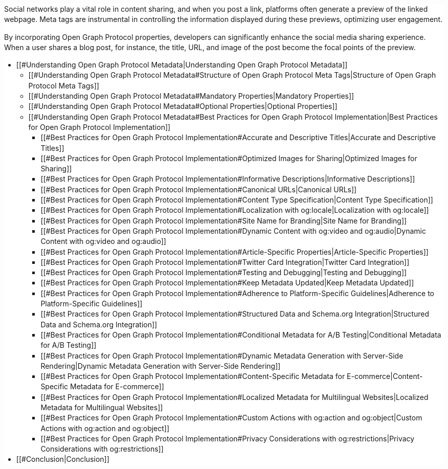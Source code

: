 Social networks play a vital role in content sharing, and when you post a link, platforms often generate a preview of the linked webpage. Meta tags are instrumental in controlling the information displayed during these previews, optimizing user engagement. 

By incorporating Open Graph Protocol properties, developers can significantly enhance the social media sharing experience. When a user shares a blog post, for instance, the title, URL, and image of the post become the focal points of the preview.

- [[#Understanding Open Graph Protocol Metadata|Understanding Open Graph Protocol Metadata]]
	- [[#Understanding Open Graph Protocol Metadata#Structure of Open Graph Protocol Meta Tags|Structure of Open Graph Protocol Meta Tags]]
	- [[#Understanding Open Graph Protocol Metadata#Mandatory Properties|Mandatory Properties]]
	- [[#Understanding Open Graph Protocol Metadata#Optional Properties|Optional Properties]]
	- [[#Understanding Open Graph Protocol Metadata#Best Practices for Open Graph Protocol Implementation|Best Practices for Open Graph Protocol Implementation]]
		- [[#Best Practices for Open Graph Protocol Implementation#Accurate and Descriptive Titles|Accurate and Descriptive Titles]]
		- [[#Best Practices for Open Graph Protocol Implementation#Optimized Images for Sharing|Optimized Images for Sharing]]
		- [[#Best Practices for Open Graph Protocol Implementation#Informative Descriptions|Informative Descriptions]]
		- [[#Best Practices for Open Graph Protocol Implementation#Canonical URLs|Canonical URLs]]
		- [[#Best Practices for Open Graph Protocol Implementation#Content Type Specification|Content Type Specification]]
		- [[#Best Practices for Open Graph Protocol Implementation#Localization with og:locale|Localization with og:locale]]
		- [[#Best Practices for Open Graph Protocol Implementation#Site Name for Branding|Site Name for Branding]]
		- [[#Best Practices for Open Graph Protocol Implementation#Dynamic Content with og:video and og:audio|Dynamic Content with og:video and og:audio]]
		- [[#Best Practices for Open Graph Protocol Implementation#Article-Specific Properties|Article-Specific Properties]]
		- [[#Best Practices for Open Graph Protocol Implementation#Twitter Card Integration|Twitter Card Integration]]
		- [[#Best Practices for Open Graph Protocol Implementation#Testing and Debugging|Testing and Debugging]]
		- [[#Best Practices for Open Graph Protocol Implementation#Keep Metadata Updated|Keep Metadata Updated]]
		- [[#Best Practices for Open Graph Protocol Implementation#Adherence to Platform-Specific Guidelines|Adherence to Platform-Specific Guidelines]]
		- [[#Best Practices for Open Graph Protocol Implementation#Structured Data and Schema.org Integration|Structured Data and Schema.org Integration]]
		- [[#Best Practices for Open Graph Protocol Implementation#Conditional Metadata for A/B Testing|Conditional Metadata for A/B Testing]]
		- [[#Best Practices for Open Graph Protocol Implementation#Dynamic Metadata Generation with Server-Side Rendering|Dynamic Metadata Generation with Server-Side Rendering]]
		- [[#Best Practices for Open Graph Protocol Implementation#Content-Specific Metadata for E-commerce|Content-Specific Metadata for E-commerce]]
		- [[#Best Practices for Open Graph Protocol Implementation#Localized Metadata for Multilingual Websites|Localized Metadata for Multilingual Websites]]
		- [[#Best Practices for Open Graph Protocol Implementation#Custom Actions with og:action and og:object|Custom Actions with og:action and og:object]]
		- [[#Best Practices for Open Graph Protocol Implementation#Privacy Considerations with og:restrictions|Privacy Considerations with og:restrictions]]
- [[#Conclusion|Conclusion]]
